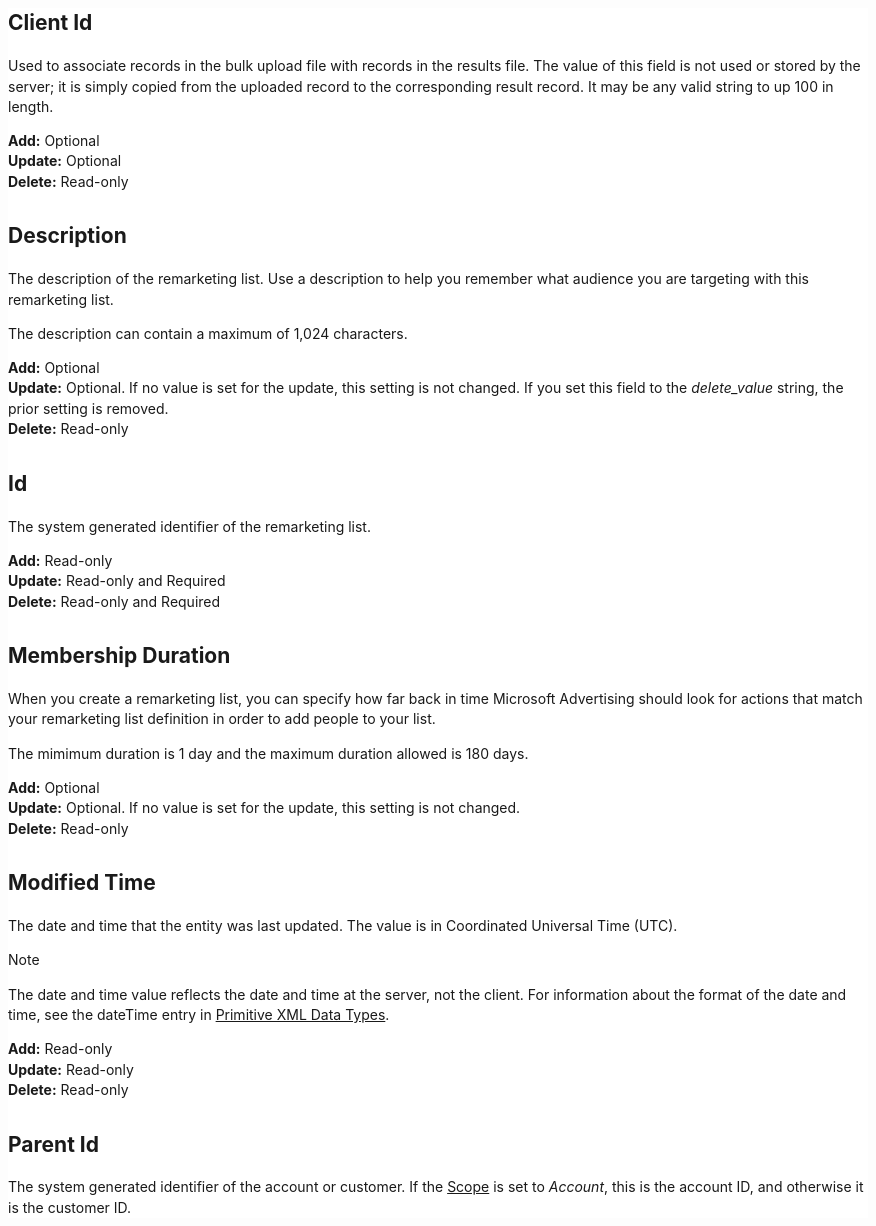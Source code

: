 ## <a name="clientid"></a>Client Id
Used to associate records in the bulk upload file with records in the results file. The value of this field is not used or stored by the server; it is simply copied from the uploaded record to the corresponding result record. It may be any valid string to up 100 in length.

**Add:** Optional  
**Update:** Optional    
**Delete:** Read-only  

## <a name="description"></a>Description
The description of the remarketing list. Use a description to help you remember what audience you are targeting with this remarketing list.

The description can contain a maximum of 1,024 characters.

**Add:** Optional  
**Update:** Optional. If no value is set for the update, this setting is not changed. If you set this field to the *delete_value* string, the prior setting is removed.   
**Delete:** Read-only  

## <a name="id"></a>Id
The system generated identifier of the remarketing list.

**Add:** Read-only  
**Update:** Read-only and Required  
**Delete:** Read-only and Required  

## <a name="membershipduration"></a>Membership Duration
When you create a remarketing list, you can specify how far back in time Microsoft Advertising should look for actions that match your remarketing list definition in order to add people to your list.

The mimimum duration is 1 day and the maximum duration allowed is 180 days.

**Add:** Optional  
**Update:** Optional. If no value is set for the update, this setting is not changed.    
**Delete:** Read-only  

## <a name="modifiedtime"></a>Modified Time
The date and time that the entity was last updated. The value is in Coordinated Universal Time (UTC).

> [!NOTE]
> The date and time value reflects the date and time at the server, not the client. For information about the format of the date and time, see the dateTime entry in [Primitive XML Data Types](https://go.microsoft.com/fwlink/?linkid=859198).

**Add:** Read-only  
**Update:** Read-only  
**Delete:** Read-only  

## <a name="parentid"></a>Parent Id
The system generated identifier of the account or customer. If the [Scope](#scope) is set to *Account*, this is the account ID, and otherwise it is the customer ID.
